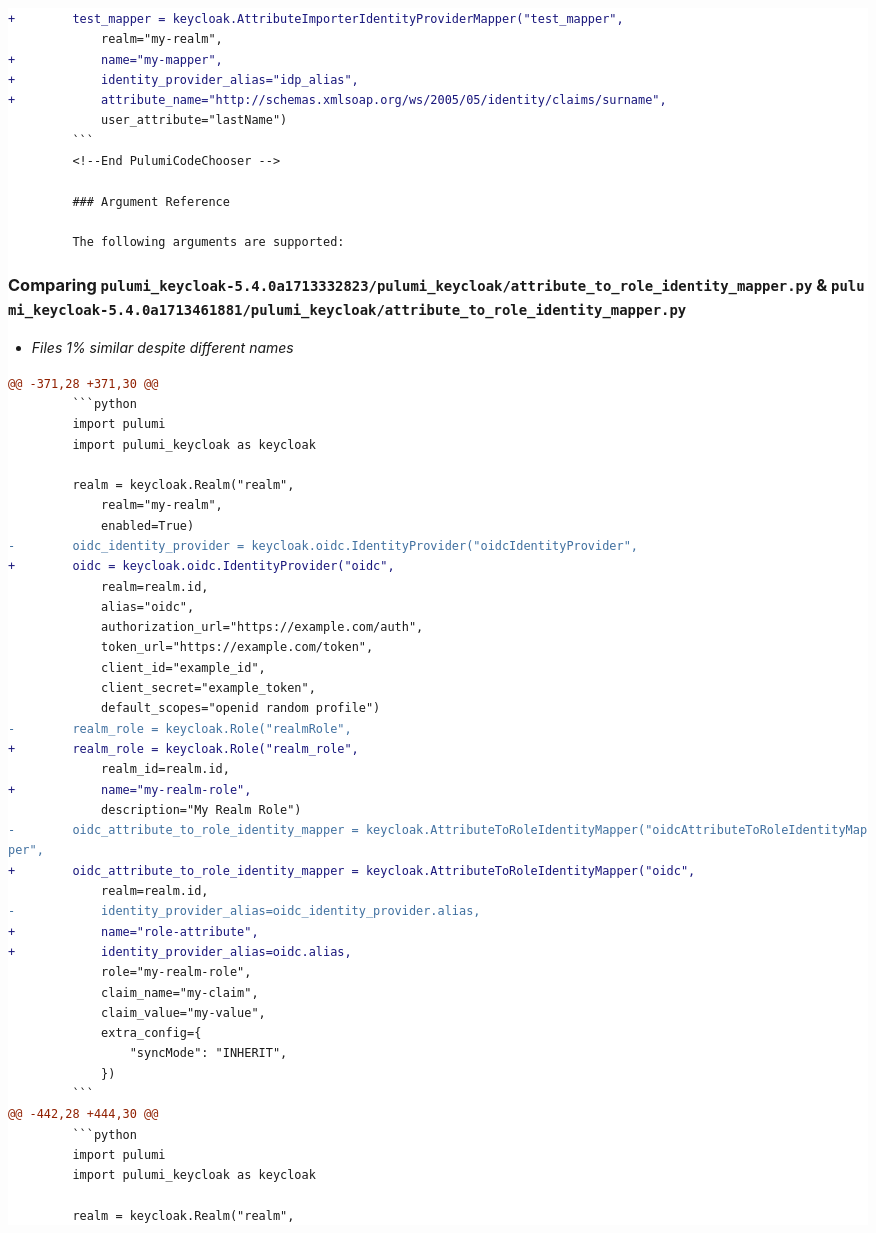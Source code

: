 ```diff
+        test_mapper = keycloak.AttributeImporterIdentityProviderMapper("test_mapper",
             realm="my-realm",
+            name="my-mapper",
+            identity_provider_alias="idp_alias",
+            attribute_name="http://schemas.xmlsoap.org/ws/2005/05/identity/claims/surname",
             user_attribute="lastName")
         ```
         <!--End PulumiCodeChooser -->
 
         ### Argument Reference
 
         The following arguments are supported:
```

### Comparing `pulumi_keycloak-5.4.0a1713332823/pulumi_keycloak/attribute_to_role_identity_mapper.py` & `pulumi_keycloak-5.4.0a1713461881/pulumi_keycloak/attribute_to_role_identity_mapper.py`

 * *Files 1% similar despite different names*

```diff
@@ -371,28 +371,30 @@
         ```python
         import pulumi
         import pulumi_keycloak as keycloak
 
         realm = keycloak.Realm("realm",
             realm="my-realm",
             enabled=True)
-        oidc_identity_provider = keycloak.oidc.IdentityProvider("oidcIdentityProvider",
+        oidc = keycloak.oidc.IdentityProvider("oidc",
             realm=realm.id,
             alias="oidc",
             authorization_url="https://example.com/auth",
             token_url="https://example.com/token",
             client_id="example_id",
             client_secret="example_token",
             default_scopes="openid random profile")
-        realm_role = keycloak.Role("realmRole",
+        realm_role = keycloak.Role("realm_role",
             realm_id=realm.id,
+            name="my-realm-role",
             description="My Realm Role")
-        oidc_attribute_to_role_identity_mapper = keycloak.AttributeToRoleIdentityMapper("oidcAttributeToRoleIdentityMapper",
+        oidc_attribute_to_role_identity_mapper = keycloak.AttributeToRoleIdentityMapper("oidc",
             realm=realm.id,
-            identity_provider_alias=oidc_identity_provider.alias,
+            name="role-attribute",
+            identity_provider_alias=oidc.alias,
             role="my-realm-role",
             claim_name="my-claim",
             claim_value="my-value",
             extra_config={
                 "syncMode": "INHERIT",
             })
         ```
@@ -442,28 +444,30 @@
         ```python
         import pulumi
         import pulumi_keycloak as keycloak
 
         realm = keycloak.Realm("realm",
```